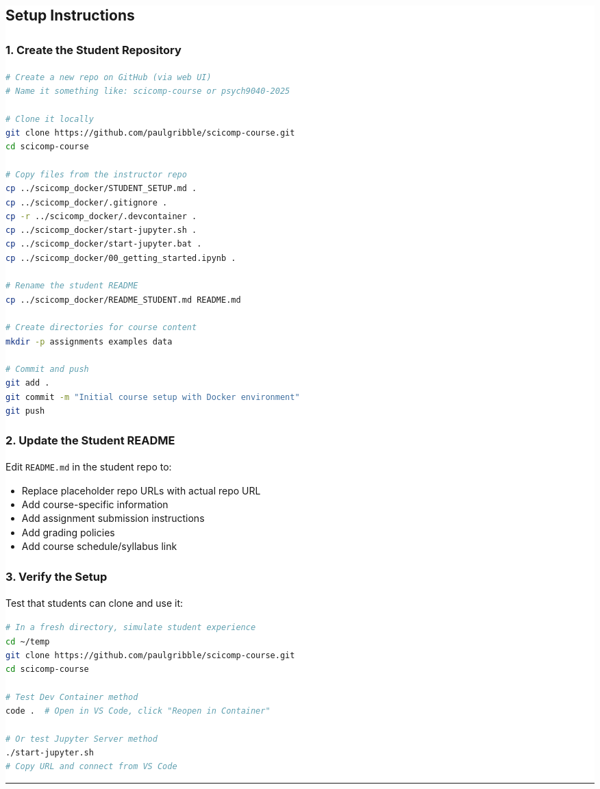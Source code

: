 
## Setup Instructions

### 1. Create the Student Repository

```bash
# Create a new repo on GitHub (via web UI)
# Name it something like: scicomp-course or psych9040-2025

# Clone it locally
git clone https://github.com/paulgribble/scicomp-course.git
cd scicomp-course

# Copy files from the instructor repo
cp ../scicomp_docker/STUDENT_SETUP.md .
cp ../scicomp_docker/.gitignore .
cp -r ../scicomp_docker/.devcontainer .
cp ../scicomp_docker/start-jupyter.sh .
cp ../scicomp_docker/start-jupyter.bat .
cp ../scicomp_docker/00_getting_started.ipynb .

# Rename the student README
cp ../scicomp_docker/README_STUDENT.md README.md

# Create directories for course content
mkdir -p assignments examples data

# Commit and push
git add .
git commit -m "Initial course setup with Docker environment"
git push
```

### 2. Update the Student README

Edit `README.md` in the student repo to:
- Replace placeholder repo URLs with actual repo URL
- Add course-specific information
- Add assignment submission instructions
- Add grading policies
- Add course schedule/syllabus link

### 3. Verify the Setup

Test that students can clone and use it:

```bash
# In a fresh directory, simulate student experience
cd ~/temp
git clone https://github.com/paulgribble/scicomp-course.git
cd scicomp-course

# Test Dev Container method
code .  # Open in VS Code, click "Reopen in Container"

# Or test Jupyter Server method
./start-jupyter.sh
# Copy URL and connect from VS Code
```

---